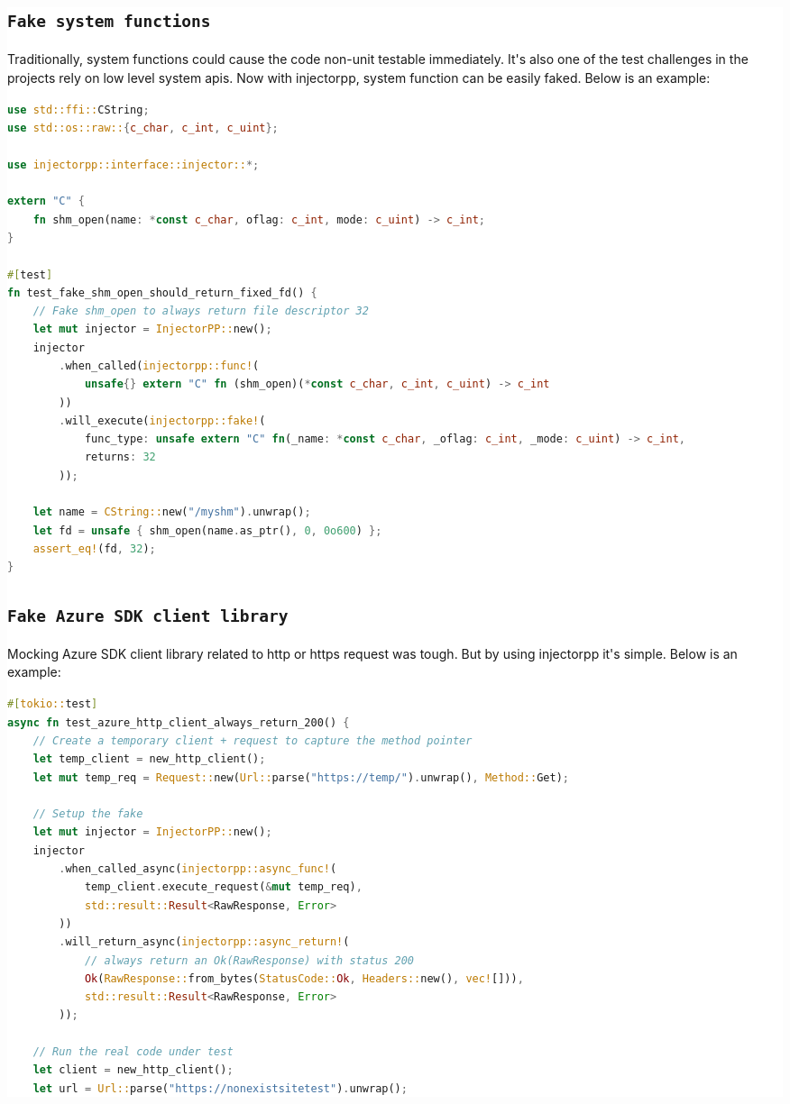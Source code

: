 ## `Fake system functions`

Traditionally, system functions could cause the code non-unit testable immediately. It's also one of the test challenges in the projects rely on low level system apis. Now with injectorpp, system function can be easily faked. Below is an example:

```rust
use std::ffi::CString;
use std::os::raw::{c_char, c_int, c_uint};

use injectorpp::interface::injector::*;

extern "C" {
    fn shm_open(name: *const c_char, oflag: c_int, mode: c_uint) -> c_int;
}

#[test]
fn test_fake_shm_open_should_return_fixed_fd() {
    // Fake shm_open to always return file descriptor 32
    let mut injector = InjectorPP::new();
    injector
        .when_called(injectorpp::func!(
            unsafe{} extern "C" fn (shm_open)(*const c_char, c_int, c_uint) -> c_int
        ))
        .will_execute(injectorpp::fake!(
            func_type: unsafe extern "C" fn(_name: *const c_char, _oflag: c_int, _mode: c_uint) -> c_int,
            returns: 32
        ));

    let name = CString::new("/myshm").unwrap();
    let fd = unsafe { shm_open(name.as_ptr(), 0, 0o600) };
    assert_eq!(fd, 32);
}
```

## `Fake Azure SDK client library`

Mocking Azure SDK client library related to http or https request was tough. But by using injectorpp it's simple. Below is an example:

```rust
#[tokio::test]
async fn test_azure_http_client_always_return_200() {
    // Create a temporary client + request to capture the method pointer
    let temp_client = new_http_client();
    let mut temp_req = Request::new(Url::parse("https://temp/").unwrap(), Method::Get);

    // Setup the fake
    let mut injector = InjectorPP::new();
    injector
        .when_called_async(injectorpp::async_func!(
            temp_client.execute_request(&mut temp_req),
            std::result::Result<RawResponse, Error>
        ))
        .will_return_async(injectorpp::async_return!(
            // always return an Ok(RawResponse) with status 200
            Ok(RawResponse::from_bytes(StatusCode::Ok, Headers::new(), vec![])),
            std::result::Result<RawResponse, Error>
        ));

    // Run the real code under test
    let client = new_http_client();
    let url = Url::parse("https://nonexistsitetest").unwrap();
```